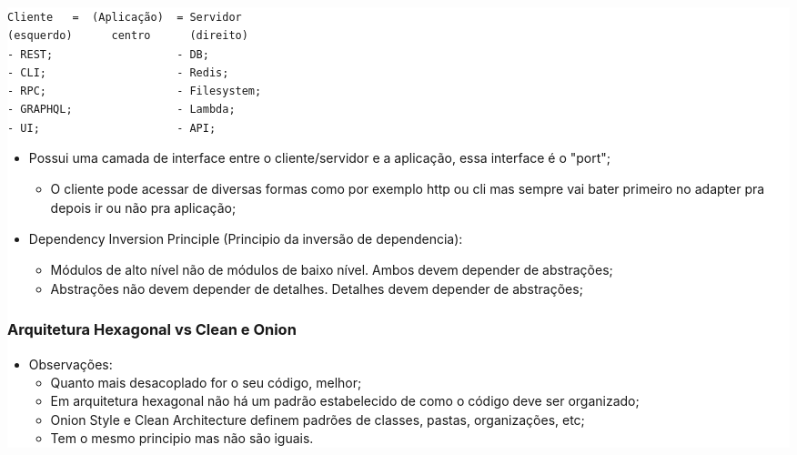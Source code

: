````
Cliente   =  (Aplicação)  = Servidor
(esquerdo)		centro		(direito)
- REST;					  - DB;
- CLI;					  - Redis;
- RPC;					  - Filesystem;
- GRAPHQL;				  - Lambda;
- UI; 					  - API;
````

- Possui uma camada de interface entre o cliente/servidor e a aplicação, essa interface é o "port";
    - O cliente pode acessar de diversas formas como por exemplo http ou cli mas sempre vai bater primeiro no adapter pra depois ir ou não pra aplicação;

- Dependency Inversion Principle (Principio da inversão de dependencia):
    - Módulos de alto nível não de módulos de baixo nível. Ambos devem depender de abstrações;
    - Abstrações não devem depender de detalhes. Detalhes devem depender de abstrações;

### Arquitetura Hexagonal vs Clean e Onion
- Observações:
    - Quanto mais desacoplado for o seu código, melhor;
    - Em arquitetura hexagonal não há um padrão estabelecido de como o código deve ser organizado;
    - Onion Style e Clean Architecture definem padrões de classes, pastas, organizações, etc;
    - Tem o mesmo principio mas não são iguais.



